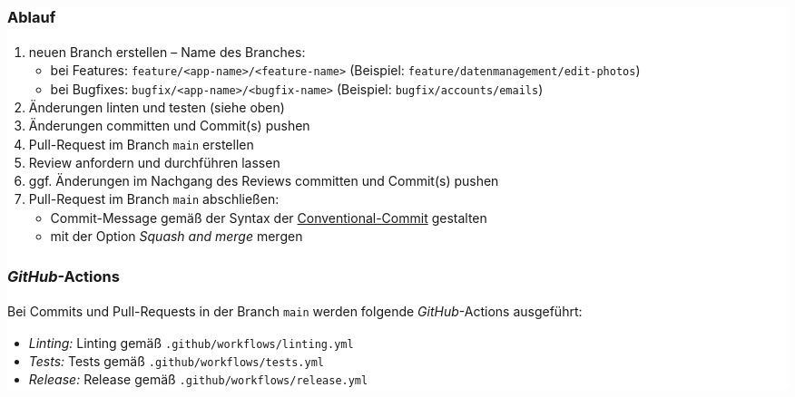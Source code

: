 ### Ablauf

1. neuen Branch erstellen – Name des Branches:
   - bei Features: `feature/<app-name>/<feature-name>` (Beispiel: `feature/datenmanagement/edit-photos`)
   - bei Bugfixes: `bugfix/<app-name>/<bugfix-name>` (Beispiel: `bugfix/accounts/emails`)
2. Änderungen linten und testen (siehe oben)
3. Änderungen committen und Commit(s) pushen
4. Pull-Request im Branch `main` erstellen
5. Review anfordern und durchführen lassen
6. ggf. Änderungen im Nachgang des Reviews committen und Commit(s) pushen
7. Pull-Request im Branch `main` abschließen:
   - Commit-Message gemäß der Syntax der [Conventional-Commit](https://www.conventionalcommits.org/) gestalten
   - mit der Option _Squash and merge_ mergen

### _GitHub_-Actions

Bei Commits und Pull-Requests in der Branch `main` werden folgende _GitHub_-Actions ausgeführt:

- _Linting:_ Linting gemäß `.github/workflows/linting.yml`
- _Tests:_ Tests gemäß `.github/workflows/tests.yml`
- _Release:_ Release gemäß `.github/workflows/release.yml`
